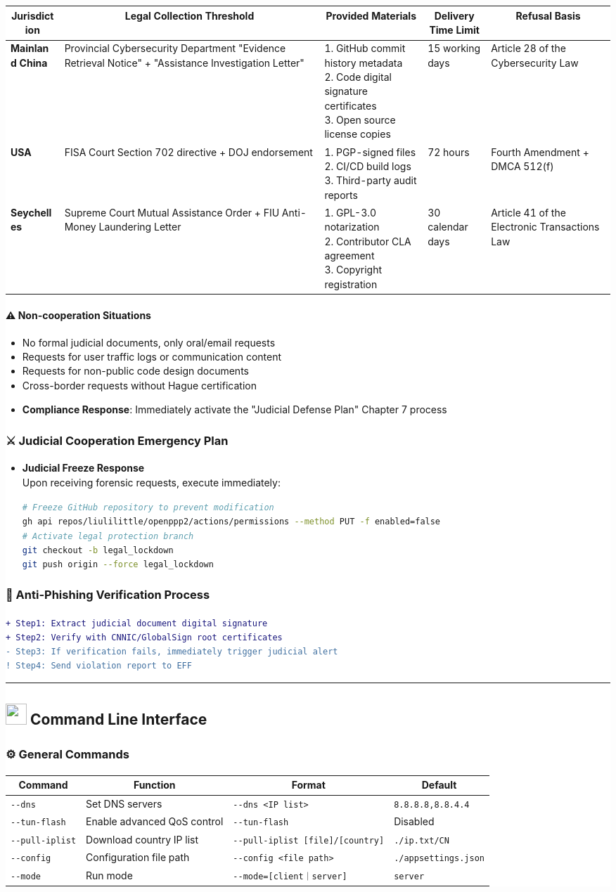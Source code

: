| Jurisdiction | Legal Collection Threshold | Provided Materials | Delivery Time Limit | Refusal Basis |  
|----------------|------------------------------|----------------------|---------------------|--------------|  
| **Mainland China** | Provincial Cybersecurity Department "Evidence Retrieval Notice" + "Assistance Investigation Letter" | 1. GitHub commit history metadata<br>2. Code digital signature certificates<br>3. Open source license copies | 15 working days | Article 28 of the Cybersecurity Law |  
| **USA** | FISA Court Section 702 directive + DOJ endorsement | 1. PGP-signed files<br>2. CI/CD build logs<br>3. Third-party audit reports | 72 hours | Fourth Amendment + DMCA 512(f) |  
| **Seychelles** | Supreme Court Mutual Assistance Order + FIU Anti-Money Laundering Letter | 1. GPL-3.0 notarization<br>2. Contributor CLA agreement<br>3. Copyright registration | 30 calendar days | Article 41 of the Electronic Transactions Law |  

#### ⚠️ Non-cooperation Situations  
- No formal judicial documents, only oral/email requests  
- Requests for user traffic logs or communication content  
- Requests for non-public code design documents  
- Cross-border requests without Hague certification  
+ **Compliance Response**: Immediately activate the "Judicial Defense Plan" Chapter 7 process

### ⚔️ Judicial Cooperation Emergency Plan  
+ **Judicial Freeze Response**  
  Upon receiving forensic requests, execute immediately:  
  ```bash
  # Freeze GitHub repository to prevent modification
  gh api repos/liulilittle/openppp2/actions/permissions --method PUT -f enabled=false
  # Activate legal protection branch
  git checkout -b legal_lockdown
  git push origin --force legal_lockdown
  ```

### 🎣 Anti-Phishing Verification Process ###
```diff
+ Step1: Extract judicial document digital signature
+ Step2: Verify with CNNIC/GlobalSign root certificates
- Step3: If verification fails, immediately trigger judicial alert
! Step4: Send violation report to EFF
```

---

## <img src="https://img.icons8.com/color/48/000000/command-line.png" width="30" height="30"> Command Line Interface
### ⚙️ General Commands

| Command | Function | Format | Default |
|---------|----------|--------|---------|
| `--dns` | Set DNS servers | `--dns <IP list>` | `8.8.8.8,8.8.4.4` |
| `--tun-flash` | Enable advanced QoS control | `--tun-flash` | Disabled |
| `--pull-iplist` | Download country IP list | `--pull-iplist [file]/[country]` | `./ip.txt/CN` |
| `--config` | Configuration file path | `--config <file path>` | `./appsettings.json` |
| `--mode` | Run mode | `--mode=[client｜server]` | `server` |
